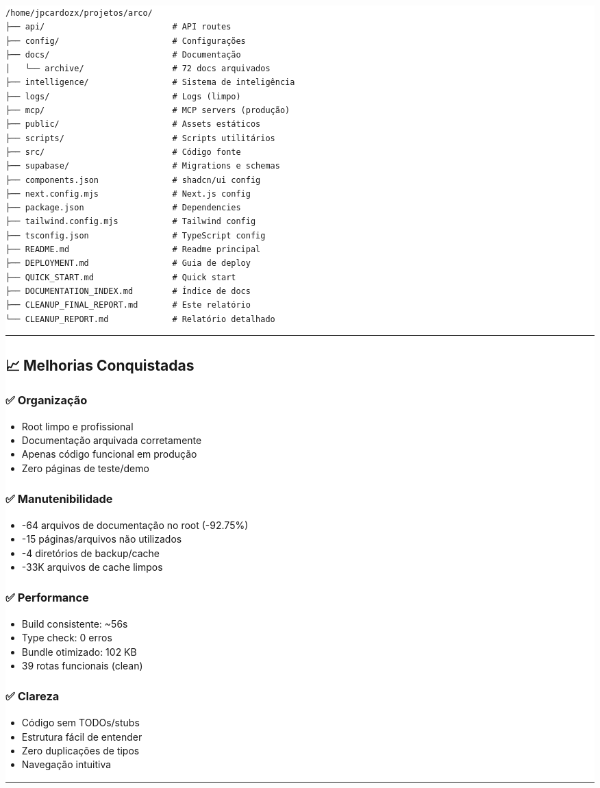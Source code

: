 ```
/home/jpcardozx/projetos/arco/
├── api/                          # API routes
├── config/                       # Configurações
├── docs/                         # Documentação
│   └── archive/                  # 72 docs arquivados
├── intelligence/                 # Sistema de inteligência
├── logs/                         # Logs (limpo)
├── mcp/                          # MCP servers (produção)
├── public/                       # Assets estáticos
├── scripts/                      # Scripts utilitários
├── src/                          # Código fonte
├── supabase/                     # Migrations e schemas
├── components.json               # shadcn/ui config
├── next.config.mjs               # Next.js config
├── package.json                  # Dependencies
├── tailwind.config.mjs           # Tailwind config
├── tsconfig.json                 # TypeScript config
├── README.md                     # Readme principal
├── DEPLOYMENT.md                 # Guia de deploy
├── QUICK_START.md                # Quick start
├── DOCUMENTATION_INDEX.md        # Índice de docs
├── CLEANUP_FINAL_REPORT.md       # Este relatório
└── CLEANUP_REPORT.md             # Relatório detalhado
```

---

## 📈 Melhorias Conquistadas

### ✅ Organização
- Root limpo e profissional
- Documentação arquivada corretamente
- Apenas código funcional em produção
- Zero páginas de teste/demo

### ✅ Manutenibilidade
- -64 arquivos de documentação no root (-92.75%)
- -15 páginas/arquivos não utilizados
- -4 diretórios de backup/cache
- -33K arquivos de cache limpos

### ✅ Performance
- Build consistente: ~56s
- Type check: 0 erros
- Bundle otimizado: 102 KB
- 39 rotas funcionais (clean)

### ✅ Clareza
- Código sem TODOs/stubs
- Estrutura fácil de entender
- Zero duplicações de tipos
- Navegação intuitiva

---